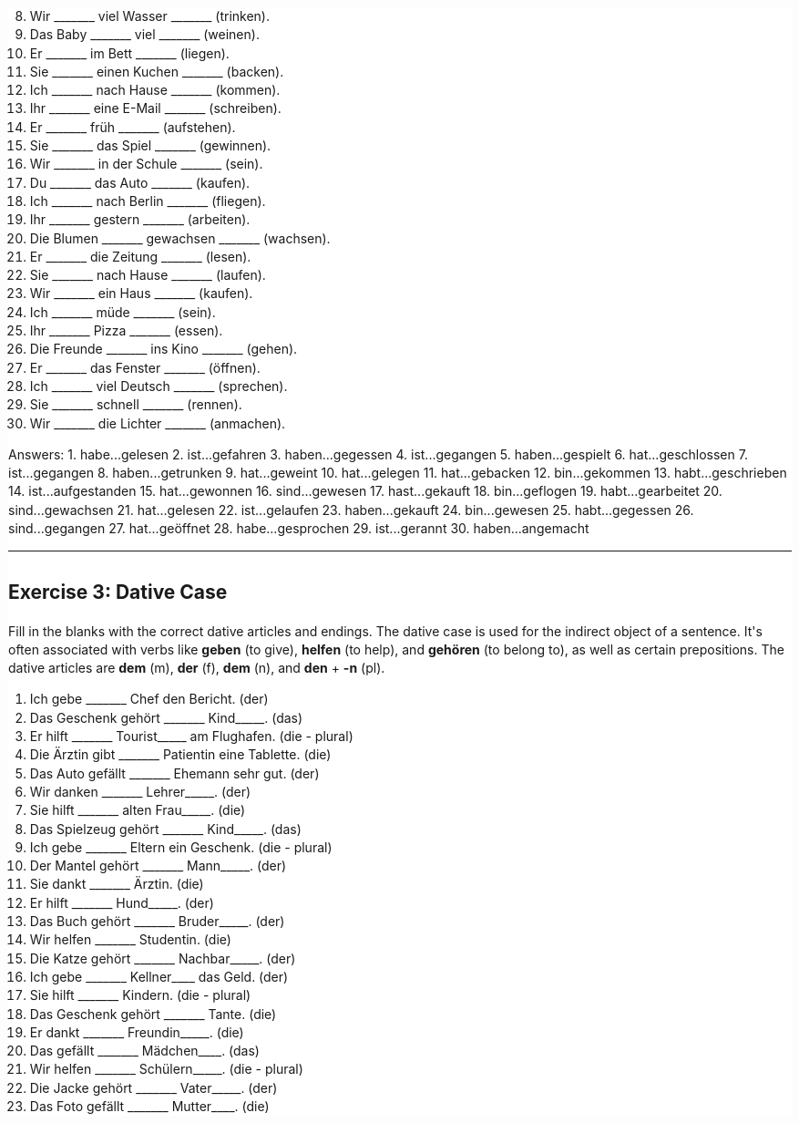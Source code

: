 8. Wir _______ viel Wasser _______ (trinken).
9. Das Baby _______ viel _______ (weinen).
10. Er _______ im Bett _______ (liegen).
11. Sie _______ einen Kuchen _______ (backen).
12. Ich _______ nach Hause _______ (kommen).
13. Ihr _______ eine E-Mail _______ (schreiben).
14. Er _______ früh _______ (aufstehen).
15. Sie _______ das Spiel _______ (gewinnen).
16. Wir _______ in der Schule _______ (sein).
17. Du _______ das Auto _______ (kaufen).
18. Ich _______ nach Berlin _______ (fliegen).
19. Ihr _______ gestern _______ (arbeiten).
20. Die Blumen _______ gewachsen _______ (wachsen).
21. Er _______ die Zeitung _______ (lesen).
22. Sie _______ nach Hause _______ (laufen).
23. Wir _______ ein Haus _______ (kaufen).
24. Ich _______ müde _______ (sein).
25. Ihr _______ Pizza _______ (essen).
26. Die Freunde _______ ins Kino _______ (gehen).
27. Er _______ das Fenster _______ (öffnen).
28. Ich _______ viel Deutsch _______ (sprechen).
29. Sie _______ schnell _______ (rennen).
30. Wir _______ die Lichter _______ (anmachen).

Answers: 1. habe...gelesen 2. ist...gefahren 3. haben...gegessen 4. ist...gegangen 5. haben...gespielt 6. hat...geschlossen 7. ist...gegangen 8. haben...getrunken 9. hat...geweint 10. hat...gelegen 11. hat...gebacken 12. bin...gekommen 13. habt...geschrieben 14. ist...aufgestanden 15. hat...gewonnen 16. sind...gewesen 17. hast...gekauft 18. bin...geflogen 19. habt...gearbeitet 20. sind...gewachsen 21. hat...gelesen 22. ist...gelaufen 23. haben...gekauft 24. bin...gewesen 25. habt...gegessen 26. sind...gegangen 27. hat...geöffnet 28. habe...gesprochen 29. ist...gerannt 30. haben...angemacht

---

## Exercise 3: Dative Case
Fill in the blanks with the correct dative articles and endings. The dative case is used for the indirect object of a 
sentence. It's often associated with verbs like **geben** (to give), **helfen** (to help), and **gehören** (to belong 
to), as well as certain prepositions. The dative articles are **dem** (m), **der** (f), **dem** (n), 
and **den** + **-n** (pl).
1. Ich gebe _______ Chef den Bericht. (der)
2. Das Geschenk gehört _______ Kind_____. (das)
3. Er hilft _______ Tourist_____ am Flughafen. (die - plural)
4. Die Ärztin gibt _______ Patientin eine Tablette. (die)
5. Das Auto gefällt _______ Ehemann sehr gut. (der)
6. Wir danken _______ Lehrer_____. (der)
7. Sie hilft _______ alten Frau_____. (die)
8. Das Spielzeug gehört _______ Kind_____. (das)
9. Ich gebe _______ Eltern ein Geschenk. (die - plural)
10. Der Mantel gehört _______ Mann_____. (der)
11. Sie dankt _______ Ärztin. (die)
12. Er hilft _______ Hund_____. (der)
13. Das Buch gehört _______ Bruder_____. (der)
14. Wir helfen _______ Studentin. (die)
15. Die Katze gehört _______ Nachbar_____. (der)
16. Ich gebe _______ Kellner____ das Geld. (der)
17. Sie hilft _______ Kindern. (die - plural)
18. Das Geschenk gehört _______ Tante. (die)
19. Er dankt _______ Freundin_____. (die)
20. Das gefällt _______ Mädchen____. (das)
21. Wir helfen _______ Schülern_____. (die - plural)
22. Die Jacke gehört _______ Vater_____. (der)
23. Das Foto gefällt _______ Mutter____. (die)